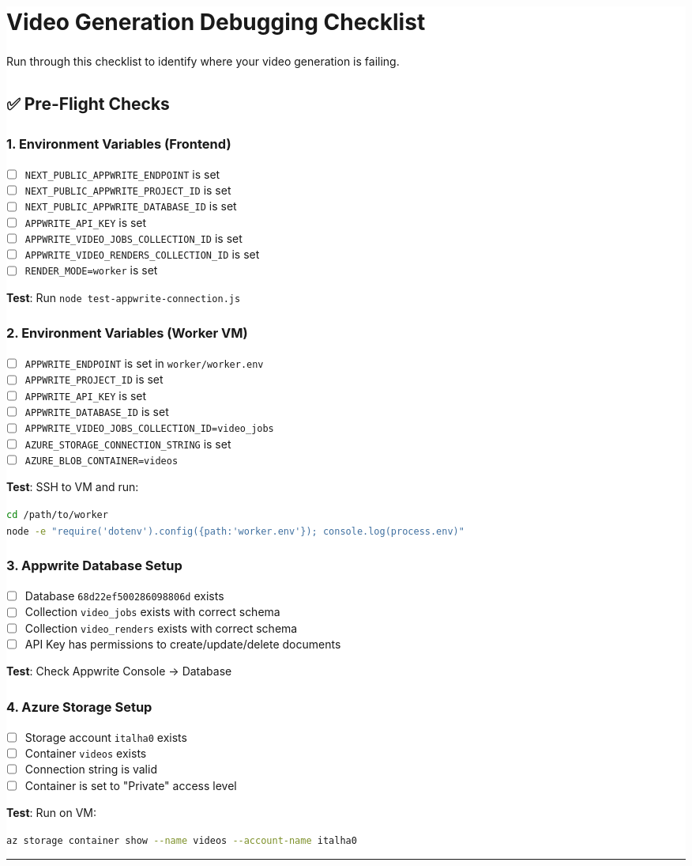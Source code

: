 # Video Generation Debugging Checklist

Run through this checklist to identify where your video generation is failing.

## ✅ Pre-Flight Checks

### 1. Environment Variables (Frontend)
- [ ] `NEXT_PUBLIC_APPWRITE_ENDPOINT` is set
- [ ] `NEXT_PUBLIC_APPWRITE_PROJECT_ID` is set
- [ ] `NEXT_PUBLIC_APPWRITE_DATABASE_ID` is set
- [ ] `APPWRITE_API_KEY` is set
- [ ] `APPWRITE_VIDEO_JOBS_COLLECTION_ID` is set
- [ ] `APPWRITE_VIDEO_RENDERS_COLLECTION_ID` is set
- [ ] `RENDER_MODE=worker` is set

**Test**: Run `node test-appwrite-connection.js`

### 2. Environment Variables (Worker VM)
- [ ] `APPWRITE_ENDPOINT` is set in `worker/worker.env`
- [ ] `APPWRITE_PROJECT_ID` is set
- [ ] `APPWRITE_API_KEY` is set
- [ ] `APPWRITE_DATABASE_ID` is set
- [ ] `APPWRITE_VIDEO_JOBS_COLLECTION_ID=video_jobs`
- [ ] `AZURE_STORAGE_CONNECTION_STRING` is set
- [ ] `AZURE_BLOB_CONTAINER=videos`

**Test**: SSH to VM and run:
```bash
cd /path/to/worker
node -e "require('dotenv').config({path:'worker.env'}); console.log(process.env)"
```

### 3. Appwrite Database Setup
- [ ] Database `68d22ef500286098806d` exists
- [ ] Collection `video_jobs` exists with correct schema
- [ ] Collection `video_renders` exists with correct schema
- [ ] API Key has permissions to create/update/delete documents

**Test**: Check Appwrite Console → Database

### 4. Azure Storage Setup
- [ ] Storage account `italha0` exists
- [ ] Container `videos` exists
- [ ] Connection string is valid
- [ ] Container is set to "Private" access level

**Test**: Run on VM:
```bash
az storage container show --name videos --account-name italha0
```

---